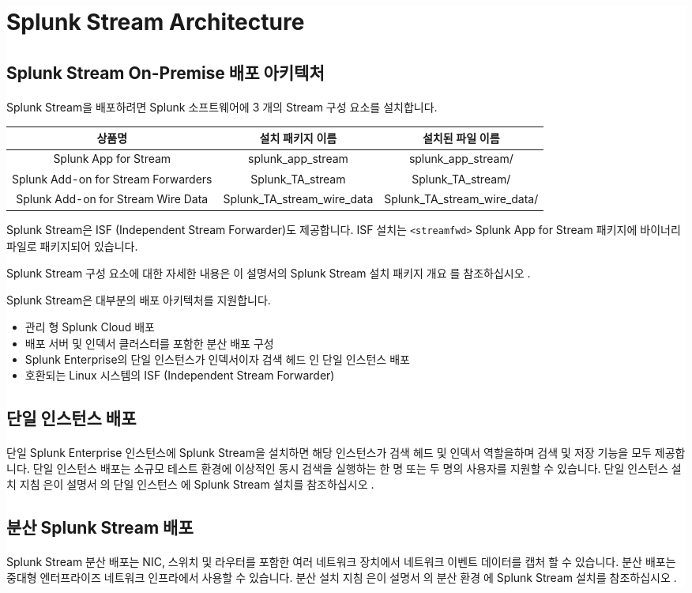 # Splunk Stream Architecture

## Splunk Stream On-Premise 배포 아키텍처

Splunk Stream을 배포하려면 Splunk 소프트웨어에 3 개의 Stream 구성 요소를 설치합니다.

|상품명|설치 패키지 이름|설치된 파일 이름|
|:--:|:--:|:--:|
|Splunk App for Stream|splunk_app_stream|splunk_app_stream/|
|Splunk Add-on for Stream Forwarders|Splunk_TA_stream|Splunk_TA_stream/|
|Splunk Add-on for Stream Wire Data|Splunk_TA_stream_wire_data|Splunk_TA_stream_wire_data/|

Splunk Stream은 ISF (Independent Stream Forwarder)도 제공합니다. ISF 설치는 `<streamfwd>` Splunk App for Stream 패키지에 바이너리 파일로 패키지되어 있습니다.

Splunk Stream 구성 요소에 대한 자세한 내용은 이 설명서의 Splunk Stream 설치 패키지 개요 를 참조하십시오 .

Splunk Stream은 대부분의 배포 아키텍처를 지원합니다.

- 관리 형 Splunk Cloud 배포
- 배포 서버 및 인덱서 클러스터를 포함한 분산 배포 구성
- Splunk Enterprise의 단일 인스턴스가 인덱서이자 검색 헤드 인 단일 인스턴스 배포
- 호환되는 Linux 시스템의 ISF (Independent Stream Forwarder)

## 단일 인스턴스 배포

단일 Splunk Enterprise 인스턴스에 Splunk Stream을 설치하면 해당 인스턴스가 검색 헤드 및 인덱서 역할을하며 검색 및 저장 기능을 모두 제공합니다. 단일 인스턴스 배포는 소규모 테스트 환경에 이상적인 동시 검색을 실행하는 한 명 또는 두 명의 사용자를 지원할 수 있습니다. 단일 인스턴스 설치 지침 은이 설명서 의 단일 인스턴스 에 Splunk Stream 설치를 참조하십시오 .

## 분산 Splunk Stream 배포

Splunk Stream 분산 배포는 NIC, 스위치 및 라우터를 포함한 여러 네트워크 장치에서 네트워크 이벤트 데이터를 캡처 할 수 있습니다. 분산 배포는 중대형 엔터프라이즈 네트워크 인프라에서 사용할 수 있습니다. 분산 설치 지침 은이 설명서 의 분산 환경 에 Splunk Stream 설치를 참조하십시오 .
